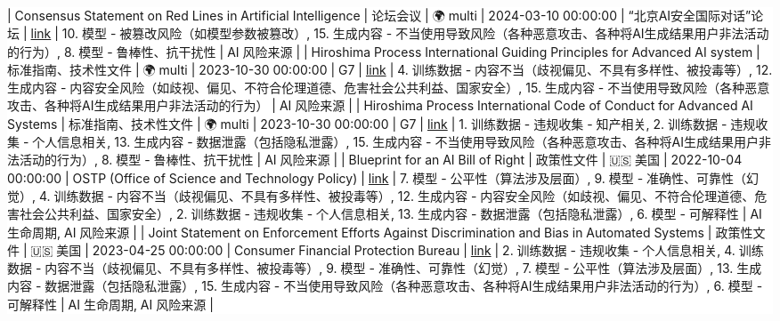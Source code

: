 | Consensus Statement on Red Lines in Artificial Intelligence                                                                                                                   | 论坛会议             | 🌍 multi         | 2024-03-10 00:00:00 | “北京AI安全国际对话”论坛                                                                                                                                                                                     | [link](https://idais-beijing.baai.ac.cn/?lang=zh)                                                                                                                      | 10. 模型 - 被篡改风险（如模型参数被篡改）, 15. 生成内容 - 不当使用导致风险（各种恶意攻击、各种将AI生成结果用户非法活动的行为）, 8. 模型 - 鲁棒性、抗干扰性                                                                                                                                                                                                                                                                                                                                                                                                                   | AI 风险来源                           |
| Hiroshima Process International Guiding Principles for Advanced AI system                                                                                                     | 标准指南、技术性文件 | 🌍 multi         | 2023-10-30 00:00:00 | G7                                                                                                                                                                                                           | [link](https://digital-strategy.ec.europa.eu/en/library/hiroshima-process-international-guiding-principles-advanced-ai-system)                                         | 4. 训练数据 - 内容不当（歧视偏见、不具有多样性、被投毒等）, 12. 生成内容 - 内容安全风险（如歧视、偏见、不符合伦理道德、危害社会公共利益、国家安全）, 15. 生成内容 - 不当使用导致风险（各种恶意攻击、各种将AI生成结果用户非法活动的行为）                                                                                                                                                                                                                                                                                                                                     | AI 风险来源                           |
| Hiroshima Process International Code of Conduct for Advanced AI Systems                                                                                                       | 标准指南、技术性文件 | 🌍 multi         | 2023-10-30 00:00:00 | G7                                                                                                                                                                                                           | [link](https://digital-strategy.ec.europa.eu/en/library/hiroshima-process-international-code-conduct-advanced-ai-systems)                                              | 1. 训练数据 - 违规收集 - 知产相关, 2. 训练数据 - 违规收集 - 个人信息相关, 13. 生成内容 - 数据泄露（包括隐私泄露）, 15. 生成内容 - 不当使用导致风险（各种恶意攻击、各种将AI生成结果用户非法活动的行为）, 8. 模型 - 鲁棒性、抗干扰性                                                                                                                                                                                                                                                                                                                                           | AI 风险来源                           |
| Blueprint for an AI Bill of Right                                                                                                                                             | 政策性文件           | 🇺🇸 美国          | 2022-10-04 00:00:00 | OSTP (Office of Science and Technology Policy)                                                                                                                                                               | [link](https://www.whitehouse.gov/ostp/ai-bill-of-rights/)                                                                                                             | 7. 模型 - 公平性（算法涉及层面）, 9. 模型 - 准确性、可靠性（幻觉）, 4. 训练数据 - 内容不当（歧视偏见、不具有多样性、被投毒等）, 12. 生成内容 - 内容安全风险（如歧视、偏见、不符合伦理道德、危害社会公共利益、国家安全）, 2. 训练数据 - 违规收集 - 个人信息相关, 13. 生成内容 - 数据泄露（包括隐私泄露）, 6. 模型 - 可解释性                                                                                                                                                                                                                                                  | AI 生命周期, AI 风险来源              |
| Joint Statement on Enforcement Efforts Against Discrimination and Bias in Automated Systems                                                                                   | 政策性文件           | 🇺🇸 美国          | 2023-04-25 00:00:00 | Consumer Financial Protection Bureau                                                                                                                                                                         | [link](https://www.ftc.gov/legal-library/browse/cases-proceedings/public-statements/joint-statement-enforcement-efforts-against-discrimination-bias-automated-systems) | 2. 训练数据 - 违规收集 - 个人信息相关, 4. 训练数据 - 内容不当（歧视偏见、不具有多样性、被投毒等）, 9. 模型 - 准确性、可靠性（幻觉）, 7. 模型 - 公平性（算法涉及层面）, 13. 生成内容 - 数据泄露（包括隐私泄露）, 15. 生成内容 - 不当使用导致风险（各种恶意攻击、各种将AI生成结果用户非法活动的行为）, 6. 模型 - 可解释性                                                                                                                                                                                                                                                      | AI 生命周期, AI 风险来源              |